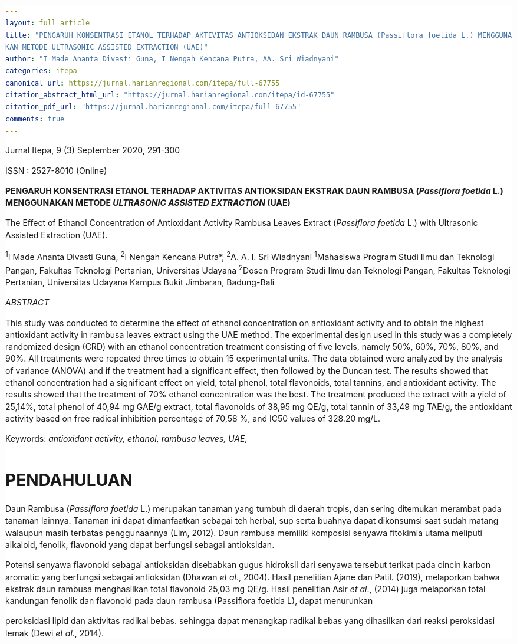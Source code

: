 ```yaml
---
layout: full_article
title: "PENGARUH KONSENTRASI ETANOL TERHADAP AKTIVITAS ANTIOKSIDAN EKSTRAK DAUN RAMBUSA (Passiflora foetida L.) MENGGUNAKAN METODE ULTRASONIC ASSISTED EXTRACTION (UAE)"
author: "I Made Ananta Divasti Guna, I Nengah Kencana Putra, AA. Sri Wiadnyani"
categories: itepa
canonical_url: https://jurnal.harianregional.com/itepa/full-67755 
citation_abstract_html_url: "https://jurnal.harianregional.com/itepa/id-67755"
citation_pdf_url: "https://jurnal.harianregional.com/itepa/full-67755"  
comments: true
---
```


<p><span class="font2">Jurnal Itepa, 9 (3) September 2020, 291-300</span></p>
<p><span class="font2">ISSN : 2527-8010 (Online)</span></p>
<p><span class="font3" style="font-weight:bold;">PENGARUH KONSENTRASI ETANOL TERHADAP AKTIVITAS ANTIOKSIDAN EKSTRAK DAUN RAMBUSA (</span><span class="font3" style="font-weight:bold;font-style:italic;">Passiflora foetida</span><span class="font3" style="font-weight:bold;"> L.) MENGGUNAKAN METODE </span><span class="font3" style="font-weight:bold;font-style:italic;">ULTRASONIC ASSISTED EXTRACTION</span><span class="font3" style="font-weight:bold;"> (UAE)</span></p>
<p><span class="font3">The Effect of Ethanol Concentration of Antioxidant Activity Rambusa Leaves Extract (</span><span class="font3" style="font-style:italic;">Passiflora foetida</span><span class="font3"> L.) with Ultrasonic Assisted Extraction (UAE).</span></p>
<p><span class="font2"><sup>1</sup>I Made Ananta Divasti Guna, <sup>2</sup>I Nengah Kencana Putra*, <sup>2</sup>A. A. I. Sri Wiadnyani <sup>1</sup>Mahasiswa Program Studi Ilmu dan Teknologi Pangan, Fakultas Teknologi Pertanian, Universitas Udayana <sup>2</sup>Dosen Program Studi Ilmu dan Teknologi Pangan, Fakultas Teknologi Pertanian, Universitas Udayana Kampus Bukit Jimbaran, Badung-Bali</span></p>
<p><span class="font2" style="font-style:italic;">ABSTRACT</span></p>
<p><span class="font1">This study was conducted to determine the effect of ethanol concentration on antioxidant activity and to obtain the highest antioxidant activity in rambusa leaves extract using the UAE method. The experimental design used in this study was a completely randomized design (CRD) with an ethanol concentration treatment consisting of five levels, namely 50%, 60%, 70%, 80%, and 90%. All treatments were repeated three times to obtain 15 experimental units. The data obtained were analyzed by the analysis of variance (ANOVA) and if the treatment had a significant effect, then followed by the Duncan test. The results showed that ethanol concentration had a significant effect on yield, total phenol, total flavonoids, total tannins, and antioxidant activity. The results showed that the treatment of 70% ethanol concentration was the best. The treatment produced the extract with a yield of 25,14%, total phenol of 40,94 mg GAE/g extract, total flavonoids of 38,95 mg QE/g, total tannin of 33,49 mg TAE/g, the antioxidant activity based on free radical inhibition percentage of 70,58 %, and IC50 values of 328.20 mg/L.</span></p>
<p><span class="font1">Keywords: </span><span class="font1" style="font-style:italic;">antioxidant activity, ethanol, rambusa leaves, UAE,</span></p><a name="caption1"></a>
<h1><a name="bookmark0"></a><span class="font3" style="font-weight:bold;"><a name="bookmark1"></a>PENDAHULUAN</span></h1>
<p><span class="font3">Daun Rambusa (</span><span class="font3" style="font-style:italic;">Passiflora foetida</span><span class="font3"> L.) merupakan tanaman yang tumbuh di daerah tropis, dan sering ditemukan merambat pada tanaman lainnya. Tanaman ini dapat dimanfaatkan sebagai teh herbal, sup serta buahnya dapat dikonsumsi saat sudah matang walaupun masih terbatas penggunaannya (Lim, 2012). Daun rambusa memiliki komposisi senyawa fitokimia utama meliputi alkaloid, fenolik, flavonoid yang dapat berfungsi sebagai antioksidan.</span></p>
<p><span class="font3">Potensi senyawa flavonoid sebagai antioksidan disebabkan gugus hidroksil dari senyawa tersebut terikat pada cincin karbon aromatic yang berfungsi sebagai antioksidan (Dhawan </span><span class="font3" style="font-style:italic;">et al</span><span class="font3">., 2004). Hasil penelitian Ajane dan Patil. (2019), melaporkan bahwa ekstrak daun rambusa menghasilkan total flavonoid 25,03 mg QE/g. Hasil penelitian Asir </span><span class="font3" style="font-style:italic;">et al</span><span class="font3">., (2014) juga melaporkan total kandungan fenolik dan flavonoid pada daun rambusa (Passiflora foetida L), dapat menurunkan</span></p>
<p><span class="font3">peroksidasi lipid dan aktivitas radikal bebas. sehingga dapat menangkap radikal bebas yang dihasilkan dari reaksi peroksidasi lemak (Dewi </span><span class="font3" style="font-style:italic;">et al</span><span class="font3">., 2014).</span></p>